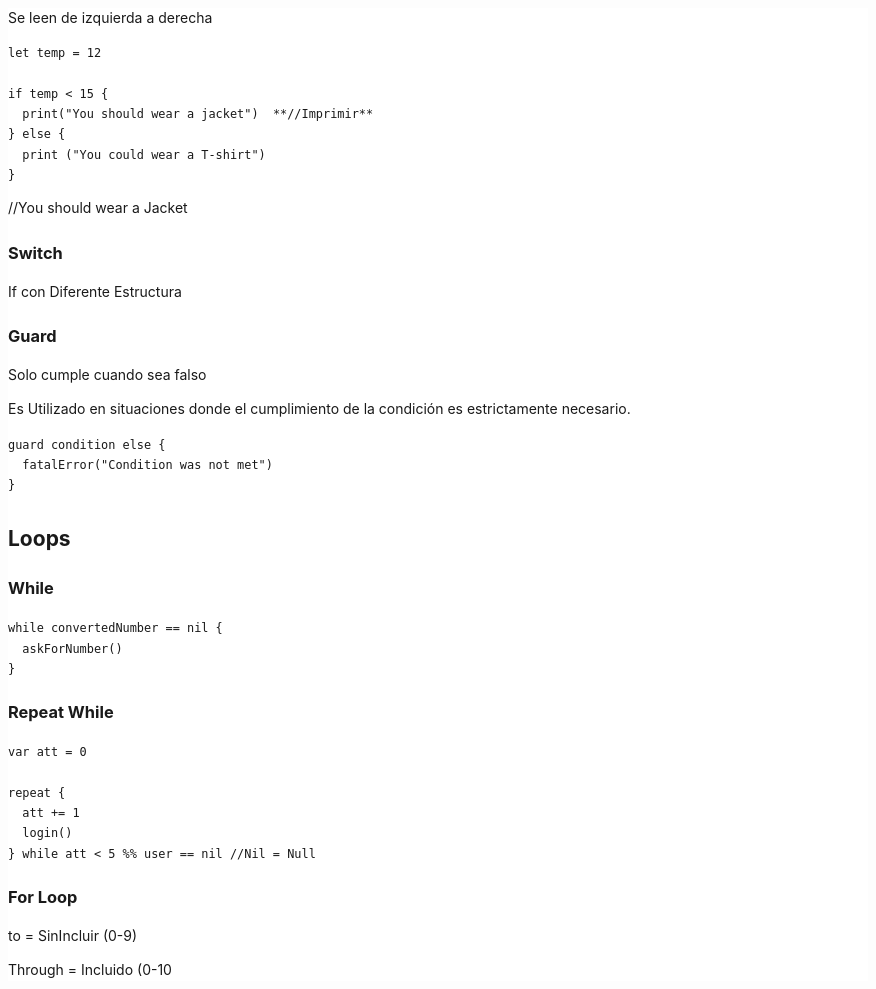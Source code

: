 Se leen de izquierda a derecha
```
let temp = 12

if temp < 15 {
  print("You should wear a jacket")  **//Imprimir**
} else {
  print ("You could wear a T-shirt") 
}
```
//You should wear a Jacket

### Switch

If con Diferente Estructura

### Guard

Solo cumple cuando sea falso

Es Utilizado en situaciones donde el cumplimiento de la condición es estrictamente necesario.

```
guard condition else {
  fatalError("Condition was not met")
}
```

## Loops

### While

```
while convertedNumber == nil {
  askForNumber()
}
```

### Repeat While
```
var att = 0

repeat {
  att += 1
  login()
} while att < 5 %% user == nil //Nil = Null
```

### For Loop

to = SinIncluir (0-9)

Through = Incluido (0-10
